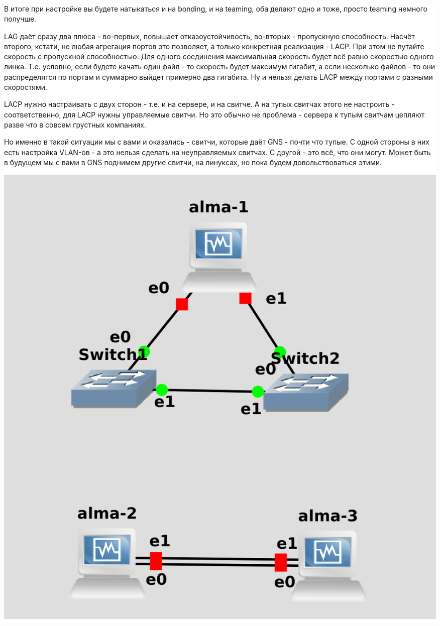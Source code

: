 В итоге при настройке вы будете натыкаться и на bonding, и на teaming, оба делают одно и тоже, просто teaming немного получше.  

LAG даёт сразу два плюса - во-первых, повышает отказоустойчивость, во-вторых - пропускную способность. Насчёт второго, кстати, не любая агрегация портов это позволяет, а только конкретная реализация  - LACP. При этом не путайте скорость с пропускной способностью. Для одного соединения максимальная скорость будет всё равно скоростью одного линка. Т.е. условно, если будете качать один файл - то скорость будет максимум гигабит, а если несколько файлов - то они распределятся по портам и суммарно выйдет примерно два гигабита. Ну и нельзя делать LACP между портами с разными скоростями.

LACP нужно настраивать с двух сторон - т.е. и на сервере, и на свитче. А на тупых свитчах этого не настроить - соответственно, для LACP нужны управляемые свитчи. Но это обычно не проблема - сервера к тупым свитчам цепляют разве что в совсем грустных компаниях.

Но именно в такой ситуации мы с вами и оказались - свитчи, которые даёт GNS - почти что тупые. С одной стороны в них есть настройка VLAN-ов - а это нельзя сделать на неуправляемых свитчах. С другой - это всё, что они могут. Может быть в будущем мы с вами в GNS поднимем другие свитчи, на линуксах, но пока будем довольствоваться этими. 

![](images/04/top1.png)
